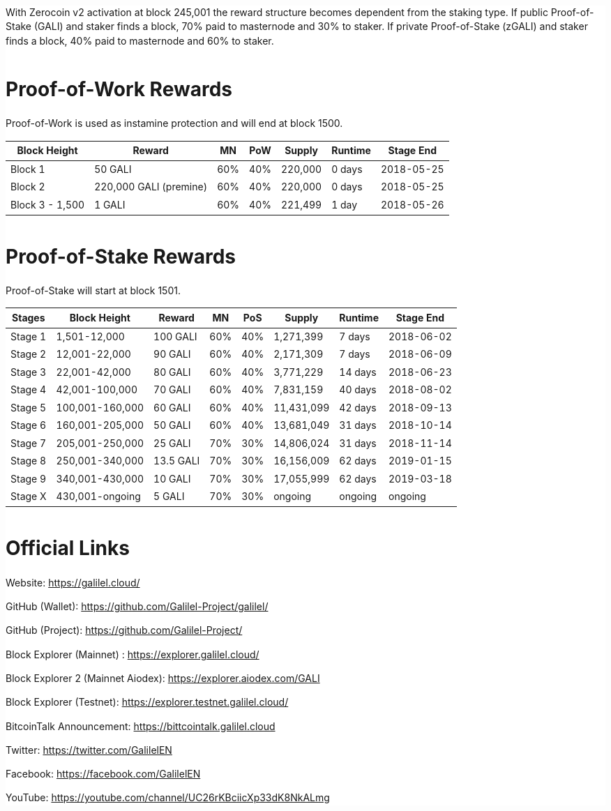 With Zerocoin v2 activation at block 245,001 the reward structure becomes
dependent from the staking type. If public Proof-of-Stake (GALI) and staker
finds a block, 70% paid to masternode and 30% to staker. If private
Proof-of-Stake (zGALI) and staker finds a block, 40% paid to masternode and 60%
to staker.

# Proof-of-Work Rewards

Proof-of-Work is used as instamine protection and will end at block 1500.

Block Height    | Reward                 | MN  | PoW | Supply  | Runtime | Stage End
----------------|------------------------|-----|-----|---------|---------|-----------
Block 1         |      50 GALI           | 60% | 40% | 220,000 | 0 days  | 2018-05-25
Block 2         | 220,000 GALI (premine) | 60% | 40% | 220,000 | 0 days  | 2018-05-25
Block 3 - 1,500 |       1 GALI           | 60% | 40% | 221,499 | 1 day   | 2018-05-26

# Proof-of-Stake Rewards

Proof-of-Stake will start at block 1501.

Stages  | Block Height    | Reward    | MN  | PoS | Supply     | Runtime | Stage End
--------|-----------------|-----------|-----|-----|------------|---------|-----------
Stage 1 |    1,501-12,000 |  100 GALI | 60% | 40% |  1,271,399 |  7 days | 2018-06-02
Stage 2 |   12,001-22,000 |   90 GALI | 60% | 40% |  2,171,309 |  7 days | 2018-06-09
Stage 3 |   22,001-42,000 |   80 GALI | 60% | 40% |  3,771,229 | 14 days | 2018-06-23
Stage 4 |  42,001-100,000 |   70 GALI | 60% | 40% |  7,831,159 | 40 days | 2018-08-02
Stage 5 | 100,001-160,000 |   60 GALI | 60% | 40% | 11,431,099 | 42 days | 2018-09-13
Stage 6 | 160,001-205,000 |   50 GALI | 60% | 40% | 13,681,049 | 31 days | 2018-10-14
Stage 7 | 205,001-250,000 |   25 GALI | 70% | 30% | 14,806,024 | 31 days | 2018-11-14
Stage 8 | 250,001-340,000 | 13.5 GALI | 70% | 30% | 16,156,009 | 62 days | 2019-01-15
Stage 9 | 340,001-430,000 |   10 GALI | 70% | 30% | 17,055,999 | 62 days | 2019-03-18
Stage X | 430,001-ongoing |    5 GALI | 70% | 30% |    ongoing | ongoing |    ongoing

# Official Links

Website: https://galilel.cloud/

GitHub (Wallet): https://github.com/Galilel-Project/galilel/

GitHub (Project): https://github.com/Galilel-Project/

Block Explorer (Mainnet) : https://explorer.galilel.cloud/

Block Explorer 2 (Mainnet Aiodex): https://explorer.aiodex.com/GALI

Block Explorer (Testnet): https://explorer.testnet.galilel.cloud/

BitcoinTalk Announcement: https://bittcointalk.galilel.cloud

Twitter: https://twitter.com/GalilelEN

Facebook: https://facebook.com/GalilelEN

YouTube: https://youtube.com/channel/UC26rKBciicXp33dK8NkALmg
